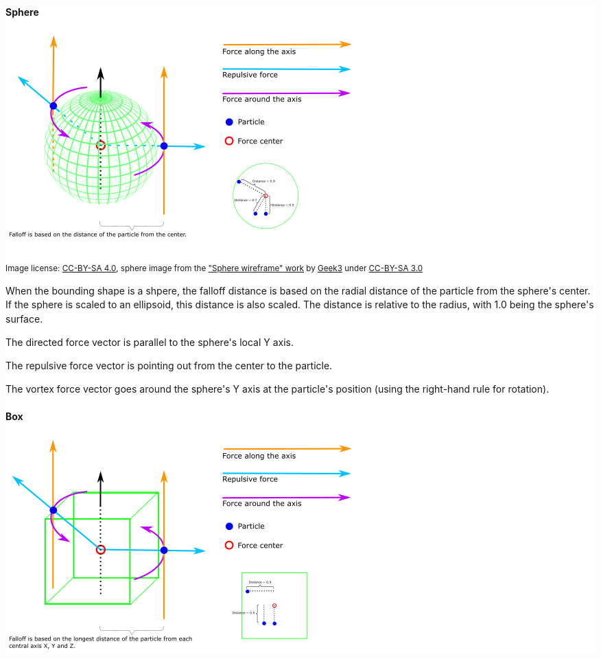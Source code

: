 #### Sphere

![media/particles-reference-updaters-7.png](media/particles-reference-updaters-7.png) 

<sub>Image license: <a rel="license" href="http://creativecommons.org/licenses/by-sa/4.0/">CC-BY-SA 4.0</a>, sphere image from the <a href="https://commons.wikimedia.org/wiki/File:Sphere_wireframe_10deg_6r.svg">"Sphere wireframe" work</a> by <a href="https://commons.wikimedia.org/wiki/User:Geek3">Geek3</a> under <a href="http://creativecommons.org/licenses/by-sa/3.0/">CC-BY-SA 3.0</a></sub>

When the bounding shape is a shpere, the falloff distance is based on the radial distance of the particle from the sphere's center. If the sphere is scaled to an ellipsoid, this distance is also scaled. The distance is relative to the radius, with 1.0 being the sphere's surface.

The directed force vector is parallel to the sphere's local Y axis.

The repulsive force vector is pointing out from the center to the particle.

The vortex force vector goes around the sphere's Y axis at the particle's position (using the right-hand rule for rotation).

#### Box

![media/particles-reference-updaters-8.png](media/particles-reference-updaters-8.png) 

